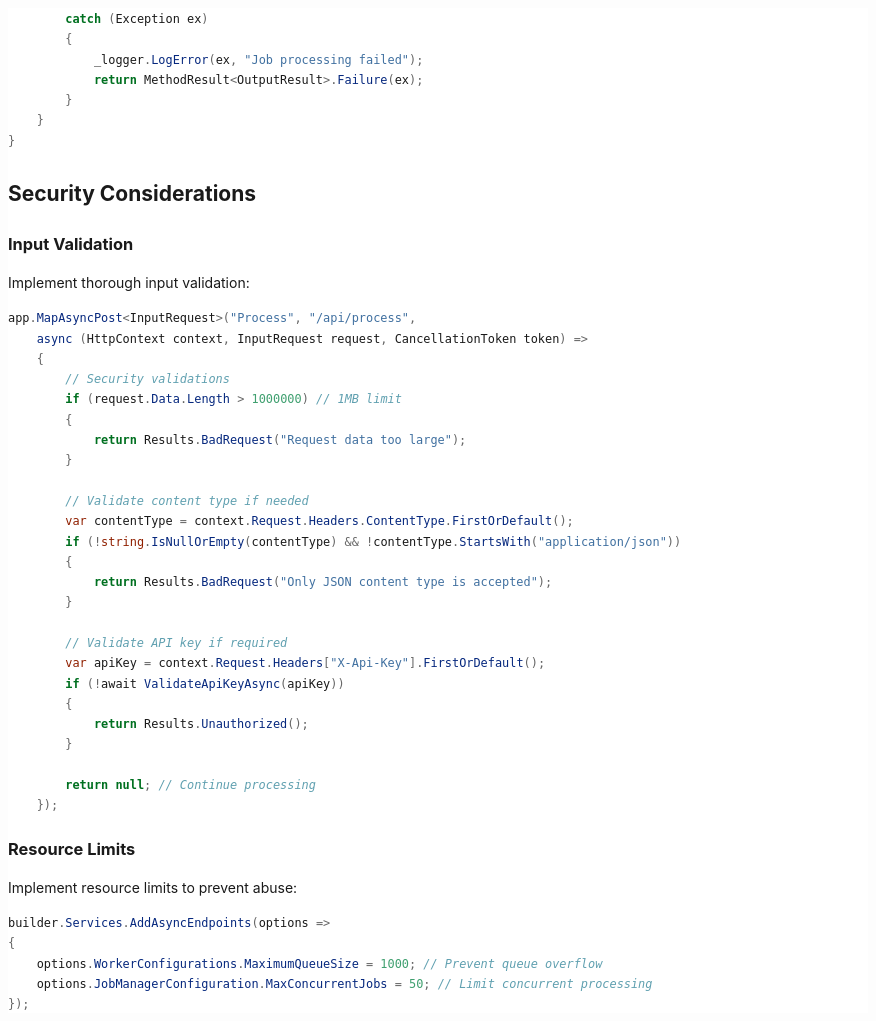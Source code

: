 ```csharp
        catch (Exception ex)
        {
            _logger.LogError(ex, "Job processing failed");
            return MethodResult<OutputResult>.Failure(ex);
        }
    }
}
```

## Security Considerations

### Input Validation

Implement thorough input validation:

```csharp
app.MapAsyncPost<InputRequest>("Process", "/api/process",
    async (HttpContext context, InputRequest request, CancellationToken token) =>
    {
        // Security validations
        if (request.Data.Length > 1000000) // 1MB limit
        {
            return Results.BadRequest("Request data too large");
        }

        // Validate content type if needed
        var contentType = context.Request.Headers.ContentType.FirstOrDefault();
        if (!string.IsNullOrEmpty(contentType) && !contentType.StartsWith("application/json"))
        {
            return Results.BadRequest("Only JSON content type is accepted");
        }

        // Validate API key if required
        var apiKey = context.Request.Headers["X-Api-Key"].FirstOrDefault();
        if (!await ValidateApiKeyAsync(apiKey))
        {
            return Results.Unauthorized();
        }

        return null; // Continue processing
    });
```

### Resource Limits

Implement resource limits to prevent abuse:

```csharp
builder.Services.AddAsyncEndpoints(options =>
{
    options.WorkerConfigurations.MaximumQueueSize = 1000; // Prevent queue overflow
    options.JobManagerConfiguration.MaxConcurrentJobs = 50; // Limit concurrent processing
});
```
